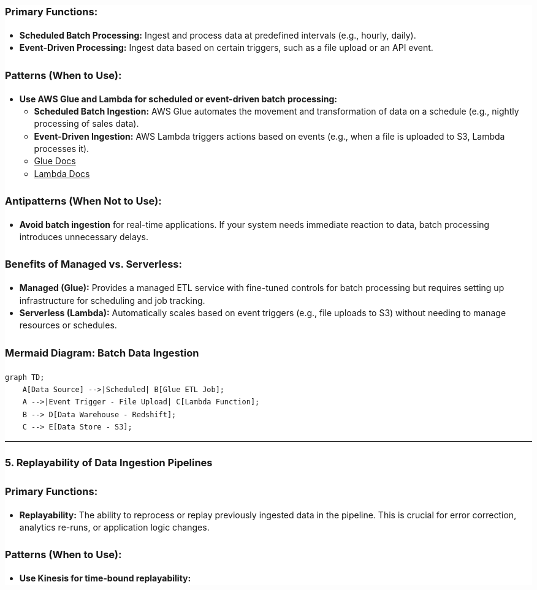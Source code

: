 ### **Primary Functions:**

- **Scheduled Batch Processing:** Ingest and process data at predefined intervals (e.g., hourly, daily).
- **Event-Driven Processing:** Ingest data based on certain triggers, such as a file upload or an API event.

### **Patterns (When to Use):**

- **Use AWS Glue and Lambda for scheduled or event-driven batch processing:**
    - **Scheduled Batch Ingestion:** AWS Glue automates the movement and transformation of data on a schedule (e.g., nightly processing of sales data).
    - **Event-Driven Ingestion:** AWS Lambda triggers actions based on events (e.g., when a file is uploaded to S3, Lambda processes it).
    - [Glue Docs](https://docs.aws.amazon.com/glue/index.html)
    - [Lambda Docs](https://docs.aws.amazon.com/lambda/latest/dg/welcome.html)

### **Antipatterns (When Not to Use):**

- **Avoid batch ingestion** for real-time applications. If your system needs immediate reaction to data, batch processing introduces unnecessary delays.

### **Benefits of Managed vs. Serverless:**

- **Managed (Glue):** Provides a managed ETL service with fine-tuned controls for batch processing but requires setting up infrastructure for scheduling and job tracking.
- **Serverless (Lambda):** Automatically scales based on event triggers (e.g., file uploads to S3) without needing to manage resources or schedules.

### **Mermaid Diagram: Batch Data Ingestion**

```mermaid
graph TD;
    A[Data Source] -->|Scheduled| B[Glue ETL Job];
    A -->|Event Trigger - File Upload| C[Lambda Function];
    B --> D[Data Warehouse - Redshift];
    C --> E[Data Store - S3];

```

---

### **5. Replayability of Data Ingestion Pipelines**

### **Primary Functions:**

- **Replayability:** The ability to reprocess or replay previously ingested data in the pipeline. This is crucial for error correction, analytics re-runs, or application logic changes.

### **Patterns (When to Use):**

- **Use Kinesis for time-bound replayability:**
    
